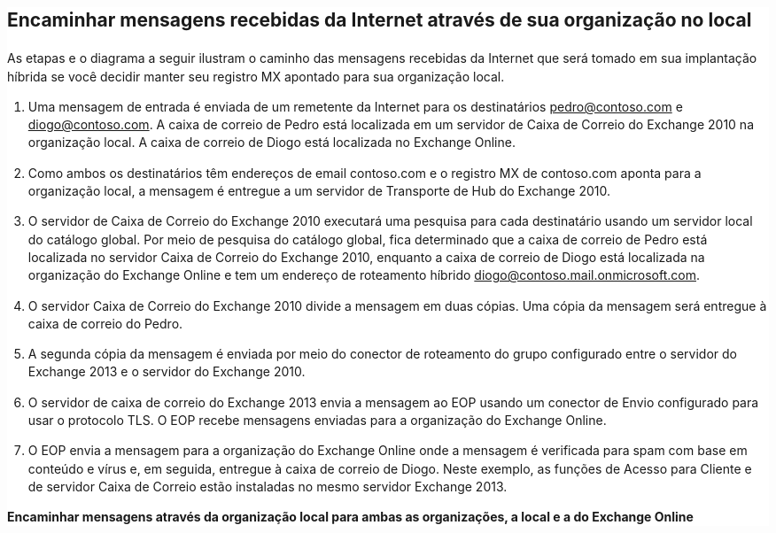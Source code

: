 ## Encaminhar mensagens recebidas da Internet através de sua organização no local

As etapas e o diagrama a seguir ilustram o caminho das mensagens recebidas da Internet que será tomado em sua implantação híbrida se você decidir manter seu registro MX apontado para sua organização local.

1.  Uma mensagem de entrada é enviada de um remetente da Internet para os destinatários pedro@contoso.com e diogo@contoso.com. A caixa de correio de Pedro está localizada em um servidor de Caixa de Correio do Exchange 2010 na organização local. A caixa de correio de Diogo está localizada no Exchange Online.

2.  Como ambos os destinatários têm endereços de email contoso.com e o registro MX de contoso.com aponta para a organização local, a mensagem é entregue a um servidor de Transporte de Hub do Exchange 2010.

3.  O servidor de Caixa de Correio do Exchange 2010 executará uma pesquisa para cada destinatário usando um servidor local do catálogo global. Por meio de pesquisa do catálogo global, fica determinado que a caixa de correio de Pedro está localizada no servidor Caixa de Correio do Exchange 2010, enquanto a caixa de correio de Diogo está localizada na organização do Exchange Online e tem um endereço de roteamento híbrido diogo@contoso.mail.onmicrosoft.com.

4.  O servidor Caixa de Correio do Exchange 2010 divide a mensagem em duas cópias. Uma cópia da mensagem será entregue à caixa de correio do Pedro.

5.  A segunda cópia da mensagem é enviada por meio do conector de roteamento do grupo configurado entre o servidor do Exchange 2013 e o servidor do Exchange 2010.

6.  O servidor de caixa de correio do Exchange 2013 envia a mensagem ao EOP usando um conector de Envio configurado para usar o protocolo TLS. O EOP recebe mensagens enviadas para a organização do Exchange Online.

7.  O EOP envia a mensagem para a organização do Exchange Online onde a mensagem é verificada para spam com base em conteúdo e vírus e, em seguida, entregue à caixa de correio de Diogo. Neste exemplo, as funções de Acesso para Cliente e de servidor Caixa de Correio estão instaladas no mesmo servidor Exchange 2013.

**Encaminhar mensagens através da organização local para ambas as organizações, a local e a do Exchange Online**
